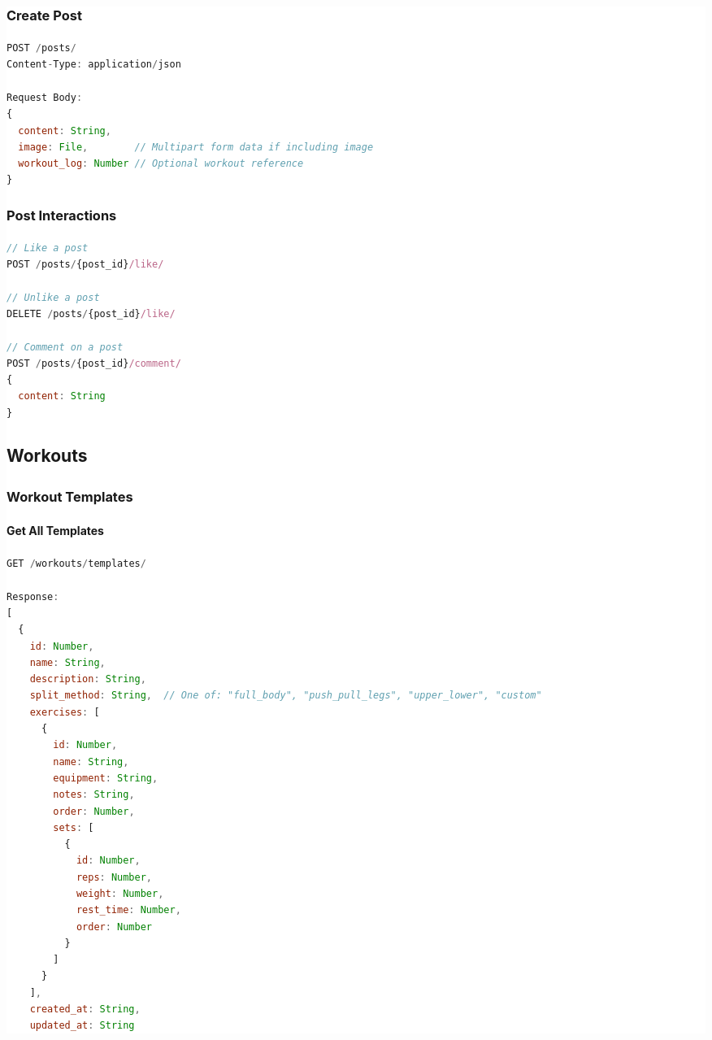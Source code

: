 ### Create Post
```javascript
POST /posts/
Content-Type: application/json

Request Body:
{
  content: String,
  image: File,        // Multipart form data if including image
  workout_log: Number // Optional workout reference
}
```

### Post Interactions
```javascript
// Like a post
POST /posts/{post_id}/like/

// Unlike a post
DELETE /posts/{post_id}/like/

// Comment on a post
POST /posts/{post_id}/comment/
{
  content: String
}
```
## Workouts

### Workout Templates

#### Get All Templates
```javascript
GET /workouts/templates/

Response:
[
  {
    id: Number,
    name: String,
    description: String,
    split_method: String,  // One of: "full_body", "push_pull_legs", "upper_lower", "custom"
    exercises: [
      {
        id: Number,
        name: String,
        equipment: String,
        notes: String,
        order: Number,
        sets: [
          {
            id: Number,
            reps: Number,
            weight: Number,
            rest_time: Number,
            order: Number
          }
        ]
      }
    ],
    created_at: String,
    updated_at: String
```